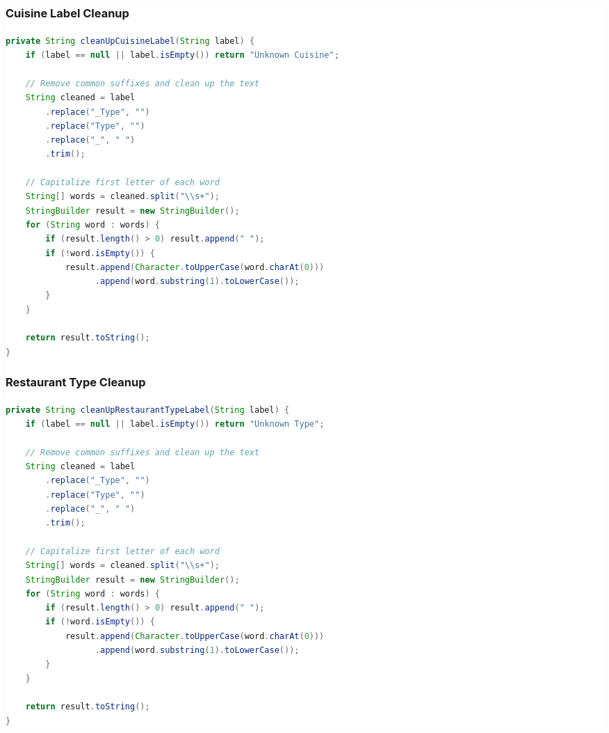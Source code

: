 ### Cuisine Label Cleanup
```java
private String cleanUpCuisineLabel(String label) {
    if (label == null || label.isEmpty()) return "Unknown Cuisine";
    
    // Remove common suffixes and clean up the text
    String cleaned = label
        .replace("_Type", "")
        .replace("Type", "")
        .replace("_", " ")
        .trim();
    
    // Capitalize first letter of each word
    String[] words = cleaned.split("\\s+");
    StringBuilder result = new StringBuilder();
    for (String word : words) {
        if (result.length() > 0) result.append(" ");
        if (!word.isEmpty()) {
            result.append(Character.toUpperCase(word.charAt(0)))
                  .append(word.substring(1).toLowerCase());
        }
    }
    
    return result.toString();
}
```

### Restaurant Type Cleanup
```java
private String cleanUpRestaurantTypeLabel(String label) {
    if (label == null || label.isEmpty()) return "Unknown Type";
    
    // Remove common suffixes and clean up the text
    String cleaned = label
        .replace("_Type", "")
        .replace("Type", "")
        .replace("_", " ")
        .trim();
    
    // Capitalize first letter of each word
    String[] words = cleaned.split("\\s+");
    StringBuilder result = new StringBuilder();
    for (String word : words) {
        if (result.length() > 0) result.append(" ");
        if (!word.isEmpty()) {
            result.append(Character.toUpperCase(word.charAt(0)))
                  .append(word.substring(1).toLowerCase());
        }
    }
    
    return result.toString();
}
```
